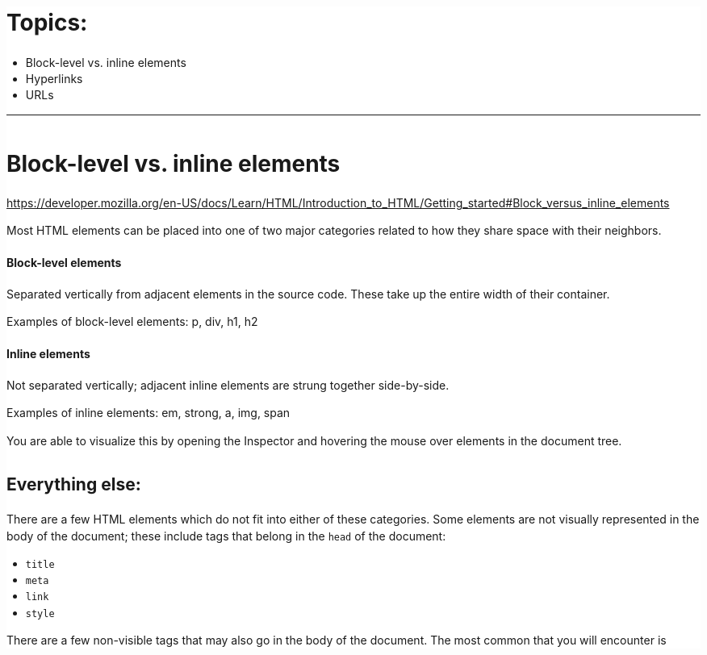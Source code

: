 



# Topics:

* Block-level vs. inline elements
* Hyperlinks
* URLs


----------------------------------------------------------------------------
# Block-level vs. inline elements

https://developer.mozilla.org/en-US/docs/Learn/HTML/Introduction_to_HTML/Getting_started#Block_versus_inline_elements


Most HTML elements can be placed into one of two major categories related to
how they share space with their neighbors.


#### Block-level elements
Separated vertically from adjacent elements in the source code.  These take up
the entire width of their container.

Examples of block-level elements:
    p, div, h1, h2



#### Inline elements
Not separated vertically; adjacent inline elements are strung together side-by-side.

Examples of inline elements:
    em, strong, a, img, span


You are able to visualize this by opening the Inspector and hovering the mouse
over elements in the document tree.




## Everything else:
There are a few HTML elements which do not fit into either of these categories.
Some elements are not visually represented in the body of the document; these
include tags that belong in the `head` of the document:

*   `title`
*   `meta`
*   `link`
*   `style`

There are a few non-visible tags that may also go in the body of the document.
The most common that you will encounter is
